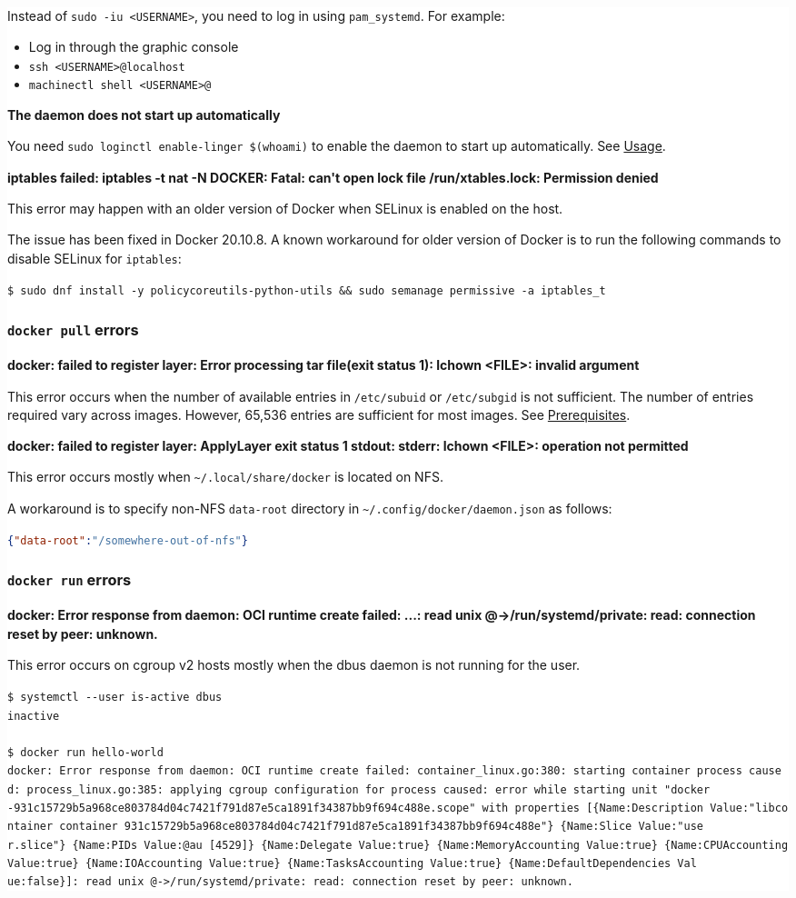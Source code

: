 Instead of `sudo -iu <USERNAME>`, you need to log in using `pam_systemd`. For example:

- Log in through the graphic console
- `ssh <USERNAME>@localhost`
- `machinectl shell <USERNAME>@`

**The daemon does not start up automatically**

You need `sudo loginctl enable-linger $(whoami)` to enable the daemon to start
up automatically. See [Usage](#usage).

**iptables failed: iptables -t nat -N DOCKER: Fatal: can't open lock file /run/xtables.lock: Permission denied**

This error may happen with an older version of Docker when SELinux is enabled on the host.

The issue has been fixed in Docker 20.10.8.
A known workaround for older version of Docker is to run the following commands to disable SELinux for `iptables`:
```console
$ sudo dnf install -y policycoreutils-python-utils && sudo semanage permissive -a iptables_t
```

### `docker pull` errors

**docker: failed to register layer: Error processing tar file(exit status 1): lchown &lt;FILE&gt;: invalid argument**

This error occurs when the number of available entries in `/etc/subuid` or
`/etc/subgid` is not sufficient. The number of entries required vary across
images. However, 65,536 entries are sufficient for most images. See
[Prerequisites](#prerequisites).

**docker: failed to register layer: ApplyLayer exit status 1 stdout:  stderr: lchown &lt;FILE&gt;: operation not permitted**

This error occurs mostly when `~/.local/share/docker` is located on NFS.

A workaround is to specify non-NFS `data-root` directory in `~/.config/docker/daemon.json` as follows:
```json
{"data-root":"/somewhere-out-of-nfs"}
```

### `docker run` errors

**docker: Error response from daemon: OCI runtime create failed: ...: read unix @-&gt;/run/systemd/private: read: connection reset by peer: unknown.**

This error occurs on cgroup v2 hosts mostly when the dbus daemon is not running for the user.

```console
$ systemctl --user is-active dbus
inactive

$ docker run hello-world
docker: Error response from daemon: OCI runtime create failed: container_linux.go:380: starting container process caused: process_linux.go:385: applying cgroup configuration for process caused: error while starting unit "docker
-931c15729b5a968ce803784d04c7421f791d87e5ca1891f34387bb9f694c488e.scope" with properties [{Name:Description Value:"libcontainer container 931c15729b5a968ce803784d04c7421f791d87e5ca1891f34387bb9f694c488e"} {Name:Slice Value:"use
r.slice"} {Name:PIDs Value:@au [4529]} {Name:Delegate Value:true} {Name:MemoryAccounting Value:true} {Name:CPUAccounting Value:true} {Name:IOAccounting Value:true} {Name:TasksAccounting Value:true} {Name:DefaultDependencies Val
ue:false}]: read unix @->/run/systemd/private: read: connection reset by peer: unknown.
```
